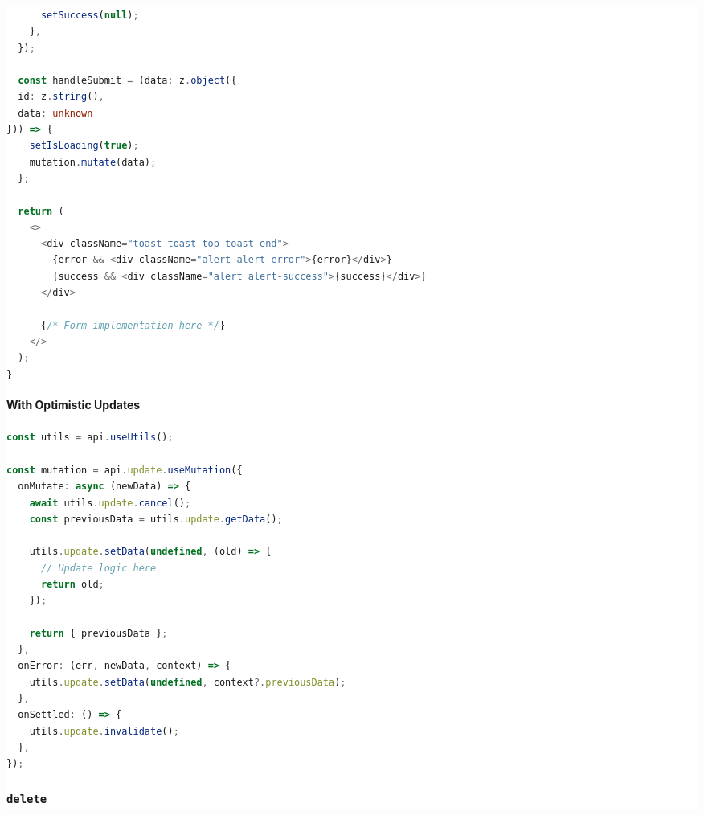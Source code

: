 ```typescript
      setSuccess(null);
    },
  });

  const handleSubmit = (data: z.object({
  id: z.string(),
  data: unknown
})) => {
    setIsLoading(true);
    mutation.mutate(data);
  };

  return (
    <>
      <div className="toast toast-top toast-end">
        {error && <div className="alert alert-error">{error}</div>}
        {success && <div className="alert alert-success">{success}</div>}
      </div>

      {/* Form implementation here */}
    </>
  );
}
```

#### With Optimistic Updates
```typescript
const utils = api.useUtils();

const mutation = api.update.useMutation({
  onMutate: async (newData) => {
    await utils.update.cancel();
    const previousData = utils.update.getData();

    utils.update.setData(undefined, (old) => {
      // Update logic here
      return old;
    });

    return { previousData };
  },
  onError: (err, newData, context) => {
    utils.update.setData(undefined, context?.previousData);
  },
  onSettled: () => {
    utils.update.invalidate();
  },
});
```

### `delete`
